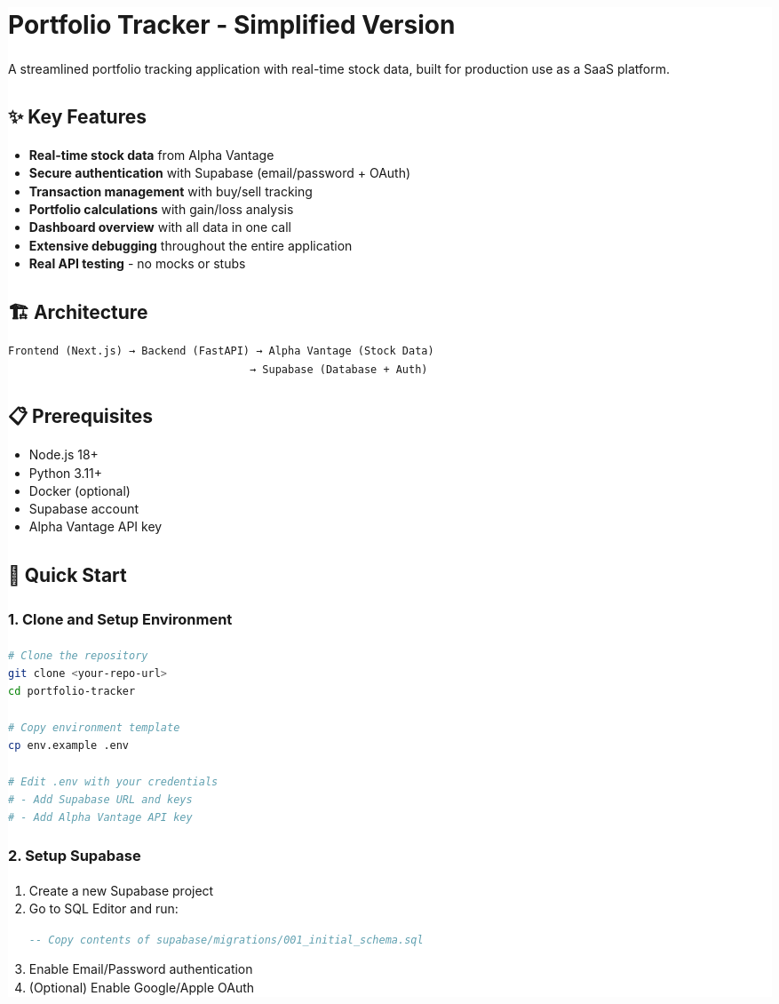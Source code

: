 # Portfolio Tracker - Simplified Version

A streamlined portfolio tracking application with real-time stock data, built for production use as a SaaS platform.

## ✨ Key Features
- **Real-time stock data** from Alpha Vantage
- **Secure authentication** with Supabase (email/password + OAuth)
- **Transaction management** with buy/sell tracking
- **Portfolio calculations** with gain/loss analysis
- **Dashboard overview** with all data in one call
- **Extensive debugging** throughout the entire application
- **Real API testing** - no mocks or stubs

## 🏗️ Architecture
```
Frontend (Next.js) → Backend (FastAPI) → Alpha Vantage (Stock Data)
                                      → Supabase (Database + Auth)
```

## 📋 Prerequisites
- Node.js 18+
- Python 3.11+
- Docker (optional)
- Supabase account
- Alpha Vantage API key

## 🚀 Quick Start

### 1. Clone and Setup Environment
```bash
# Clone the repository
git clone <your-repo-url>
cd portfolio-tracker

# Copy environment template
cp env.example .env

# Edit .env with your credentials
# - Add Supabase URL and keys
# - Add Alpha Vantage API key
```

### 2. Setup Supabase
1. Create a new Supabase project
2. Go to SQL Editor and run:
   ```sql
   -- Copy contents of supabase/migrations/001_initial_schema.sql
   ```
3. Enable Email/Password authentication
4. (Optional) Enable Google/Apple OAuth
